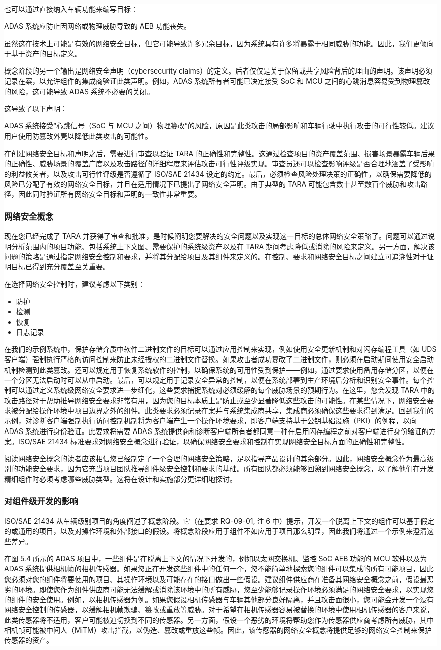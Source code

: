 也可以通过直接纳入车辆功能来编写目标：


ADAS 系统应防止因网络或物理威胁导致的 AEB 功能丧失。


虽然这在技术上可能是有效的网络安全目标，但它可能导致许多冗余目标，因为系统具有许多将暴露于相同威胁的功能。因此，我们更倾向于基于资产的目标定义。


概念阶段的另一个输出是网络安全声明（cybersecurity claims）的定义。后者仅仅是关于保留或共享风险背后的理由的声明。该声明必须记录在案，以允许组件的集成商验证此类声明。例如，ADAS 系统所有者可能已决定接受 SoC 和 MCU 之间的心跳消息容易受到物理篡改的风险，这可能导致 ADAS 系统不必要的关闭。


这导致了以下声明：


ADAS 系统接受“心跳信号（SoC 与 MCU 之间）物理篡改”的风险，原因是此类攻击的局部影响和车辆行驶中执行攻击的可行性较低。建议用户使用防篡改外壳以降低此类攻击的可能性。


在创建网络安全目标和声明之后，需要进行审查以验证 TARA 的正确性和完整性。这通过检查项目的资产覆盖范围、损害场景暴露车辆后果的正确性、威胁场景的覆盖广度以及攻击路径的详细程度来评估攻击可行性评级实现。审查员还可以检查影响评级是否合理地涵盖了受影响的利益攸关者，以及攻击可行性评级是否遵循了 ISO/SAE 21434 设定的约定。最后，必须检查风险处理决策的正确性，以确保需要降低的风险已分配了有效的网络安全目标，并且在适用情况下已提出了网络安全声明。由于典型的 TARA 可能包含数十甚至数百个威胁和攻击路径，因此同时验证所有网络安全目标和声明的一致性非常重要。


### 网络安全概念


现在您已经完成了 TARA 并获得了审查和批准，是时候阐明您要解决的安全问题以及实现这一目标的总体网络安全策略了。问题可以通过说明分析范围内的项目功能、包括系统上下文图、需要保护的系统级资产以及在 TARA 期间考虑降低或消除的风险来定义。另一方面，解决该问题的策略是通过指定网络安全控制和要求，并将其分配给项目及其组件来定义的。在控制、要求和网络安全目标之间建立可追溯性对于证明目标已得到充分覆盖至关重要。


在选择网络安全控制时，建议考虑以下类别：

- 防护
- 检测
- 恢复
- 日志记录

在我们的示例系统中，保护存储介质中软件二进制文件的目标可以通过应用控制来实现，例如使用安全更新机制和对闪存编程工具（如 UDS 客户端）强制执行严格的访问控制来防止未经授权的二进制文件替换。如果攻击者成功篡改了二进制文件，则必须在启动期间使用安全启动机制检测到此类篡改。还可以规定用于恢复系统软件的控制，以确保系统的可用性受到保护——例如，通过要求使用备用存储分区，以便在一个分区无法启动时可以从中启动。最后，可以规定用于记录安全异常的控制，以便在系统部署到生产环境后分析和识别安全事件。每个控制可以通过定义系统级网络安全要求进一步细化，这些要求捕捉系统对必须缓解的每个威胁场景的预期行为。在这里，您会发现 TARA 中的攻击路径对于帮助推导网络安全要求非常有用，因为您的目标本质上是防止或至少显著降低这些攻击的可能性。在某些情况下，网络安全要求被分配给操作环境中项目边界之外的组件。此类要求必须记录在案并与系统集成商共享，集成商必须确保这些要求得到满足。回到我们的示例，对诊断客户端强制执行访问控制机制将为客户端产生一个操作环境要求，即客户端支持基于公钥基础设施（PKI）的例程，以向 ADAS 系统进行身份验证。此要求将需要 ADAS 系统提供商和诊断客户端所有者都同意一种在启用闪存编程之前对客户端进行身份验证的方案。ISO/SAE 21434 标准要求对网络安全概念进行验证，以确保网络安全要求和控制在实现网络安全目标方面的正确性和完整性。


阅读网络安全概念的读者应该相信您已经制定了一个合理的网络安全策略，足以指导产品设计的其余部分。因此，网络安全概念作为最高级别的功能安全要求，因为它充当项目团队推导组件级安全控制和要求的基础。所有团队都必须能够回溯到网络安全概念，以了解他们在开发精细组件时必须考虑哪些威胁类型。这将在设计和实施部分更详细地探讨。


### 对组件级开发的影响


ISO/SAE 21434 从车辆级别项目的角度阐述了概念阶段。它（在要求 RQ-09-01, 注 6 中）提示，开发一个脱离上下文的组件可以基于假定的或通用的项目，以及对操作环境和外部接口的假设。将概念阶段应用于组件不如应用于项目那么明显，因此我们将通过一个示例来澄清这些差异。


在图 5.4 所示的 ADAS 项目中，一些组件是在脱离上下文的情况下开发的，例如以太网交换机、监控 SoC AEB 功能的 MCU 软件以及为 ADAS 系统提供相机帧的相机传感器。如果您正在开发这些组件中的任何一个，您不能简单地探索您的组件可以集成的所有可能项目，因此您必须对您的组件将要使用的项目、其操作环境以及可能存在的接口做出一些假设。建议组件供应商在准备其网络安全概念之前，假设最恶劣的环境。即使您作为组件供应商可能无法缓解或消除该环境中的所有威胁，您至少能够记录操作环境必须满足的网络安全要求，以实现您的组件的安全使用。例如，以相机传感器为例。如果您假设相机传感器与车辆其他部分良好隔离，并且攻击面很小，您可能会开发一个没有网络安全控制的传感器，以缓解相机帧欺骗、篡改或重放等威胁。对于希望在相机传感器容易被替换的环境中使用相机传感器的客户来说，此类传感器将不适用，客户可能被迫切换到不同的传感器。另一方面，假设一个恶劣的环境将帮助您作为传感器供应商考虑所有威胁，其中相机帧可能被中间人（MiTM）攻击拦截，以伪造、篡改或重放这些帧。因此，该传感器的网络安全概念将提供足够的网络安全控制来保护传感器的资产。
